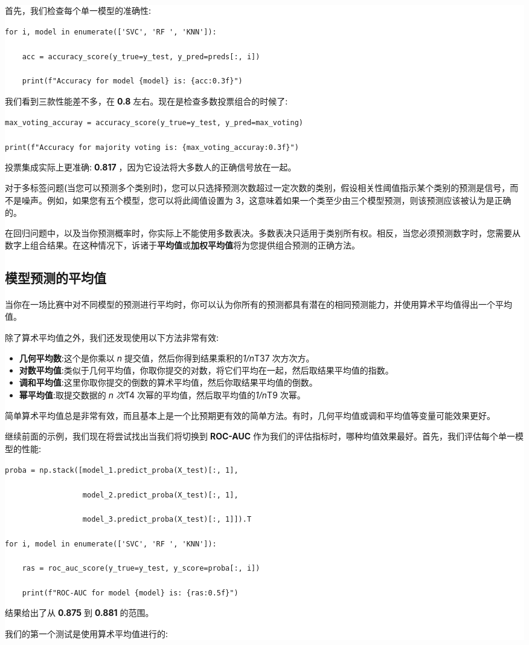 首先，我们检查每个单一模型的准确性:

```
for i, model in enumerate(['SVC', 'RF ', 'KNN']):

    acc = accuracy_score(y_true=y_test, y_pred=preds[:, i])

    print(f"Accuracy for model {model} is: {acc:0.3f}") 
```

我们看到三款性能差不多，在 **0.8** 左右。现在是检查多数投票组合的时候了:

```
max_voting_accuray = accuracy_score(y_true=y_test, y_pred=max_voting)

print(f"Accuracy for majority voting is: {max_voting_accuray:0.3f}") 
```

投票集成实际上更准确: **0.817** ，因为它设法将大多数人的正确信号放在一起。

对于多标签问题(当您可以预测多个类别时)，您可以只选择预测次数超过一定次数的类别，假设相关性阈值指示某个类别的预测是信号，而不是噪声。例如，如果您有五个模型，您可以将此阈值设置为 3，这意味着如果一个类至少由三个模型预测，则该预测应该被认为是正确的。

在回归问题中，以及当你预测概率时，你实际上不能使用多数表决。多数表决只适用于类别所有权。相反，当您必须预测数字时，您需要从数字上组合结果。在这种情况下，诉诸于**平均值**或**加权平均值**将为您提供组合预测的正确方法。

## 模型预测的平均值

当你在一场比赛中对不同模型的预测进行平均时，你可以认为你所有的预测都具有潜在的相同预测能力，并使用算术平均值得出一个平均值。

除了算术平均值之外，我们还发现使用以下方法非常有效:

*   **几何平均数**:这个是你乘以 *n* 提交值，然后你得到结果乘积的*1/n*T37 次方次方。
*   **对数平均值**:类似于几何平均值，你取你提交的对数，将它们平均在一起，然后取结果平均值的指数。
*   **调和平均值**:这里你取你提交的倒数的算术平均值，然后你取结果平均值的倒数。
*   **幂平均值**:取提交数据的 *n 次*T4 次幂的平均值，然后取平均值的*1/n*T9 次幂。

简单算术平均值总是非常有效，而且基本上是一个比预期更有效的简单方法。有时，几何平均值或调和平均值等变量可能效果更好。

继续前面的示例，我们现在将尝试找出当我们将切换到 **ROC-AUC** 作为我们的评估指标时，哪种均值效果最好。首先，我们评估每个单一模型的性能:

```
proba = np.stack([model_1.predict_proba(X_test)[:, 1],

                  model_2.predict_proba(X_test)[:, 1],

                  model_3.predict_proba(X_test)[:, 1]]).T

for i, model in enumerate(['SVC', 'RF ', 'KNN']):

    ras = roc_auc_score(y_true=y_test, y_score=proba[:, i])

    print(f"ROC-AUC for model {model} is: {ras:0.5f}") 
```

结果给出了从 **0.875** 到 **0.881** 的范围。

我们的第一个测试是使用算术平均值进行的:
